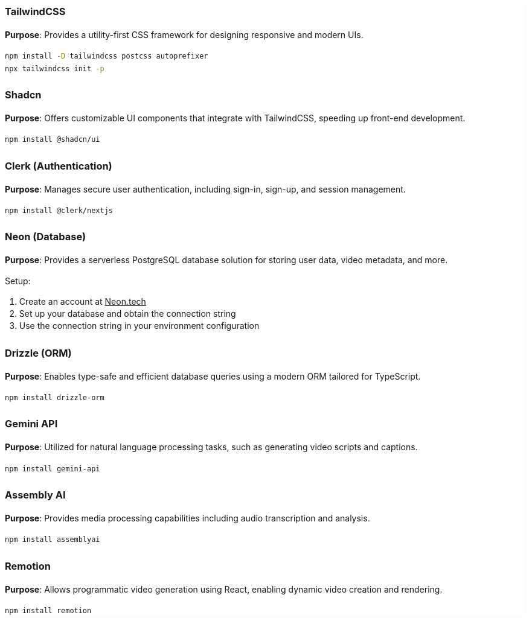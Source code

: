 ### TailwindCSS
**Purpose**: Provides a utility-first CSS framework for designing responsive and modern UIs.
```bash
npm install -D tailwindcss postcss autoprefixer
npx tailwindcss init -p
```

### Shadcn
**Purpose**: Offers customizable UI components that integrate with TailwindCSS, speeding up front-end development.
```bash
npm install @shadcn/ui
```

### Clerk (Authentication)
**Purpose**: Manages secure user authentication, including sign-in, sign-up, and session management.
```bash
npm install @clerk/nextjs
```

### Neon (Database)
**Purpose**: Provides a serverless PostgreSQL database solution for storing user data, video metadata, and more.

Setup:
1. Create an account at [Neon.tech](https://neon.tech/)
2. Set up your database and obtain the connection string
3. Use the connection string in your environment configuration

### Drizzle (ORM)
**Purpose**: Enables type-safe and efficient database queries using a modern ORM tailored for TypeScript.
```bash
npm install drizzle-orm
```

### Gemini API
**Purpose**: Utilized for natural language processing tasks, such as generating video scripts and captions.
```bash
npm install gemini-api
```

### Assembly AI
**Purpose**: Provides media processing capabilities including audio transcription and analysis.
```bash
npm install assemblyai
```

### Remotion
**Purpose**: Allows programmatic video generation using React, enabling dynamic video creation and rendering.
```bash
npm install remotion
```
